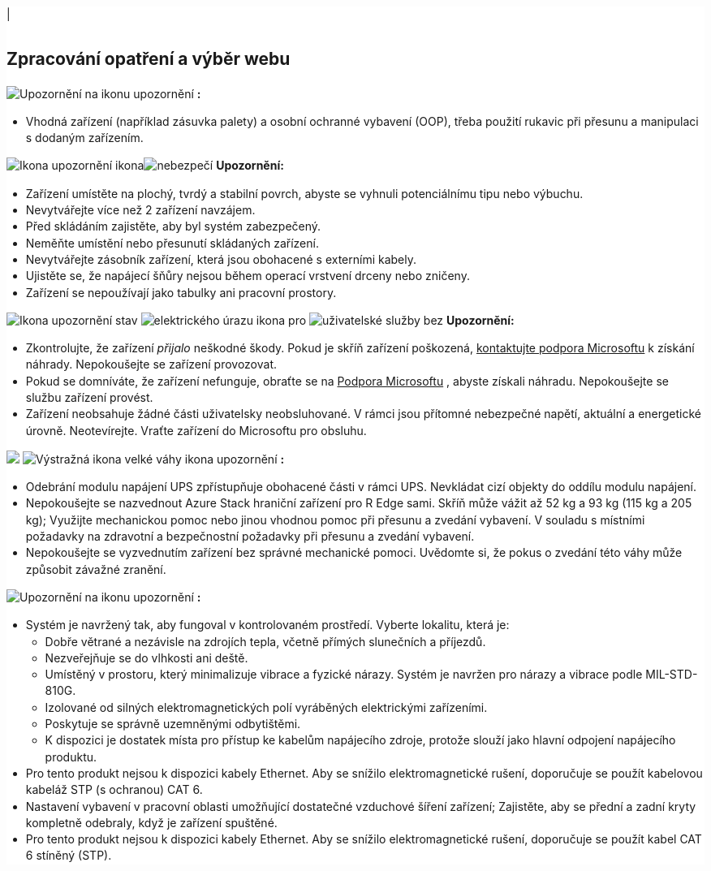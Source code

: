 |

## <a name="handling-precautions-and-site-selection"></a>Zpracování opatření a výběr webu

![Upozornění na ikonu upozornění ](./media/azure-stack-edge-pro-r-safety/icon-safety-warning.png) **:**

* Vhodná zařízení (například zásuvka palety) a osobní ochranné vybavení (OOP), třeba použití rukavic při přesunu a manipulaci s dodaným zařízením.

![Ikona upozornění ikona ](./media/azure-stack-edge-pro-r-safety/icon-safety-warning.png)![ nebezpečí ](./media/azure-stack-edge-pro-r-safety/icon-safety-tip-hazard.png) **Upozornění:**

* Zařízení umístěte na plochý, tvrdý a stabilní povrch, abyste se vyhnuli potenciálnímu tipu nebo výbuchu.
* Nevytvářejte více než 2 zařízení navzájem.
* Před skládáním zajistěte, aby byl systém zabezpečený.
* Neměňte umístění nebo přesunutí skládaných zařízení.
* Nevytvářejte zásobník zařízení, která jsou obohacené s externími kabely.
* Ujistěte se, že napájecí šňůry nejsou během operací vrstvení drceny nebo zničeny.
* Zařízení se nepoužívají jako tabulky ani pracovní prostory.

![Ikona upozornění stav ](./media/azure-stack-edge-pro-r-safety/icon-safety-warning.png)
 ![ elektrického úrazu ikona pro ](./media/azure-stack-edge-pro-r-safety/icon-safety-electric-shock.png)
 ![ uživatelské služby bez ](./media/azure-stack-edge-pro-r-safety/icon-safety-do-not-access.png) **Upozornění:**

* Zkontrolujte, že zařízení *přijalo* neškodné škody. Pokud je skříň zařízení poškozená, [kontaktujte podpora Microsoftu](azure-stack-edge-contact-microsoft-support.md) k získání náhrady. Nepokoušejte se zařízení provozovat.
* Pokud se domníváte, že zařízení nefunguje, obraťte se na [Podpora Microsoftu](azure-stack-edge-contact-microsoft-support.md) , abyste získali náhradu. Nepokoušejte se službu zařízení provést.
* Zařízení neobsahuje žádné části uživatelsky neobsluhované. V rámci jsou přítomné nebezpečné napětí, aktuální a energetické úrovně. Neotevírejte. Vraťte zařízení do Microsoftu pro obsluhu.

![](./media/azure-stack-edge-pro-r-safety/icon-safety-warning.png) ![ Výstražná ikona velké váhy ikona upozornění ](./media/azure-stack-edge-pro-r-safety/icon-safety-heavy-weight.png) **:**

* Odebrání modulu napájení UPS zpřístupňuje obohacené části v rámci UPS. Nevkládat cizí objekty do oddílu modulu napájení.
* Nepokoušejte se nazvednout Azure Stack hraniční zařízení pro R Edge sami. Skříň může vážit až 52 kg a 93 kg (115 kg a 205 kg); Využijte mechanickou pomoc nebo jinou vhodnou pomoc při přesunu a zvedání vybavení. V souladu s místními požadavky na zdravotní a bezpečnostní požadavky při přesunu a zvedání vybavení.
* Nepokoušejte se vyzvednutím zařízení bez správné mechanické pomoci. Uvědomte si, že pokus o zvedání této váhy může způsobit závažné zranění.

![Upozornění na ikonu upozornění ](./media/azure-stack-edge-pro-r-safety/icon-safety-warning.png) **:**  

* Systém je navržený tak, aby fungoval v kontrolovaném prostředí. Vyberte lokalitu, která je:
  * Dobře větrané a nezávisle na zdrojích tepla, včetně přímých slunečních a příjezdů.
  * Nezveřejňuje se do vlhkosti ani deště.
  * Umístěný v prostoru, který minimalizuje vibrace a fyzické nárazy.  Systém je navržen pro nárazy a vibrace podle MIL-STD-810G.
  * Izolované od silných elektromagnetických polí vyráběných elektrickými zařízeními.
  * Poskytuje se správně uzemněnými odbytištěmi.
  * K dispozici je dostatek místa pro přístup ke kabelům napájecího zdroje, protože slouží jako hlavní odpojení napájecího produktu.
* Pro tento produkt nejsou k dispozici kabely Ethernet. Aby se snížilo elektromagnetické rušení, doporučuje se použít kabelovou kabeláž STP (s ochranou) CAT 6.
* Nastavení vybavení v pracovní oblasti umožňující dostatečné vzduchové šíření zařízení; Zajistěte, aby se přední a zadní kryty kompletně odebraly, když je zařízení spuštěné.
* Pro tento produkt nejsou k dispozici kabely Ethernet. Aby se snížilo elektromagnetické rušení, doporučuje se použít kabel CAT 6 stíněný (STP).